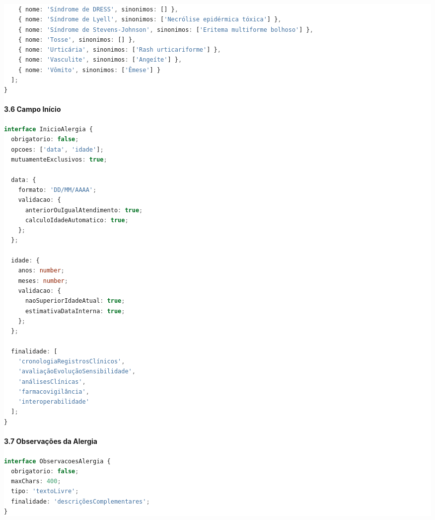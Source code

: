 ```typescript
    { nome: 'Síndrome de DRESS', sinonimos: [] },
    { nome: 'Síndrome de Lyell', sinonimos: ['Necrólise epidérmica tóxica'] },
    { nome: 'Síndrome de Stevens-Johnson', sinonimos: ['Eritema multiforme bolhoso'] },
    { nome: 'Tosse', sinonimos: [] },
    { nome: 'Urticária', sinonimos: ['Rash urticariforme'] },
    { nome: 'Vasculite', sinonimos: ['Angeíte'] },
    { nome: 'Vômito', sinonimos: ['Êmese'] }
  ];
}
```

#### 3.6 Campo Início
```typescript
interface InicioAlergia {
  obrigatorio: false;
  opcoes: ['data', 'idade'];
  mutuamenteExclusivos: true;
  
  data: {
    formato: 'DD/MM/AAAA';
    validacao: {
      anteriorOuIgualAtendimento: true;
      calculoIdadeAutomatico: true;
    };
  };
  
  idade: {
    anos: number;
    meses: number;
    validacao: {
      naoSuperiorIdadeAtual: true;
      estimativaDataInterna: true;
    };
  };
  
  finalidade: [
    'cronologiaRegistrosClínicos',
    'avaliaçãoEvoluçãoSensibilidade',
    'análisesClínicas',
    'farmacovigilância',
    'interoperabilidade'
  ];
}
```

#### 3.7 Observações da Alergia
```typescript
interface ObservacoesAlergia {
  obrigatorio: false;
  maxChars: 400;
  tipo: 'textoLivre';
  finalidade: 'descriçõesComplementares';
}
```
